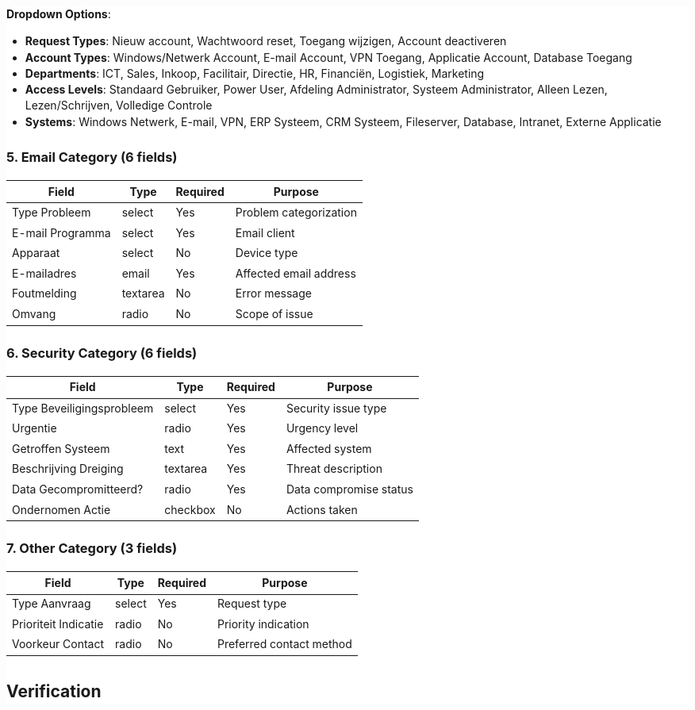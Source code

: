 **Dropdown Options**:
- **Request Types**: Nieuw account, Wachtwoord reset, Toegang wijzigen, Account deactiveren
- **Account Types**: Windows/Netwerk Account, E-mail Account, VPN Toegang, Applicatie Account, Database Toegang
- **Departments**: ICT, Sales, Inkoop, Facilitair, Directie, HR, Financiën, Logistiek, Marketing
- **Access Levels**: Standaard Gebruiker, Power User, Afdeling Administrator, Systeem Administrator, Alleen Lezen, Lezen/Schrijven, Volledige Controle
- **Systems**: Windows Netwerk, E-mail, VPN, ERP Systeem, CRM Systeem, Fileserver, Database, Intranet, Externe Applicatie

### 5. Email Category (6 fields)

| Field | Type | Required | Purpose |
|-------|------|----------|---------|
| Type Probleem | select | Yes | Problem categorization |
| E-mail Programma | select | Yes | Email client |
| Apparaat | select | No | Device type |
| E-mailadres | email | Yes | Affected email address |
| Foutmelding | textarea | No | Error message |
| Omvang | radio | No | Scope of issue |

### 6. Security Category (6 fields)

| Field | Type | Required | Purpose |
|-------|------|----------|---------|
| Type Beveiligingsprobleem | select | Yes | Security issue type |
| Urgentie | radio | Yes | Urgency level |
| Getroffen Systeem | text | Yes | Affected system |
| Beschrijving Dreiging | textarea | Yes | Threat description |
| Data Gecompromitteerd? | radio | Yes | Data compromise status |
| Ondernomen Actie | checkbox | No | Actions taken |

### 7. Other Category (3 fields)

| Field | Type | Required | Purpose |
|-------|------|----------|---------|
| Type Aanvraag | select | Yes | Request type |
| Prioriteit Indicatie | radio | No | Priority indication |
| Voorkeur Contact | radio | No | Preferred contact method |

## Verification

